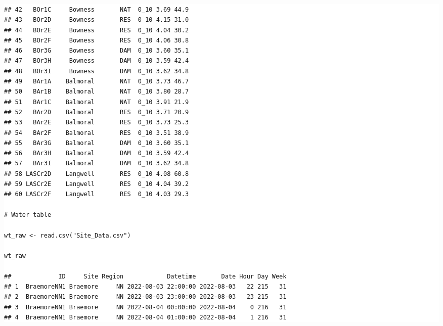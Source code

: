     ## 42   BOr1C     Bowness       NAT  0_10 3.69 44.9
    ## 43   BOr2D     Bowness       RES  0_10 4.15 31.0
    ## 44   BOr2E     Bowness       RES  0_10 4.04 30.2
    ## 45   BOr2F     Bowness       RES  0_10 4.06 30.8
    ## 46   BOr3G     Bowness       DAM  0_10 3.60 35.1
    ## 47   BOr3H     Bowness       DAM  0_10 3.59 42.4
    ## 48   BOr3I     Bowness       DAM  0_10 3.62 34.8
    ## 49   BAr1A    Balmoral       NAT  0_10 3.73 46.7
    ## 50   BAr1B    Balmoral       NAT  0_10 3.80 28.7
    ## 51   BAr1C    Balmoral       NAT  0_10 3.91 21.9
    ## 52   BAr2D    Balmoral       RES  0_10 3.71 20.9
    ## 53   BAr2E    Balmoral       RES  0_10 3.73 25.3
    ## 54   BAr2F    Balmoral       RES  0_10 3.51 38.9
    ## 55   BAr3G    Balmoral       DAM  0_10 3.60 35.1
    ## 56   BAr3H    Balmoral       DAM  0_10 3.59 42.4
    ## 57   BAr3I    Balmoral       DAM  0_10 3.62 34.8
    ## 58 LASCr2D    Langwell       RES  0_10 4.08 60.8
    ## 59 LASCr2E    Langwell       RES  0_10 4.04 39.2
    ## 60 LASCr2F    Langwell       RES  0_10 4.03 29.3

    # Water table

    wt_raw <- read.csv("Site_Data.csv")

    wt_raw

    ##             ID     Site Region            Datetime       Date Hour Day Week
    ## 1  BraemoreNN1 Braemore     NN 2022-08-03 22:00:00 2022-08-03   22 215   31
    ## 2  BraemoreNN1 Braemore     NN 2022-08-03 23:00:00 2022-08-03   23 215   31
    ## 3  BraemoreNN1 Braemore     NN 2022-08-04 00:00:00 2022-08-04    0 216   31
    ## 4  BraemoreNN1 Braemore     NN 2022-08-04 01:00:00 2022-08-04    1 216   31